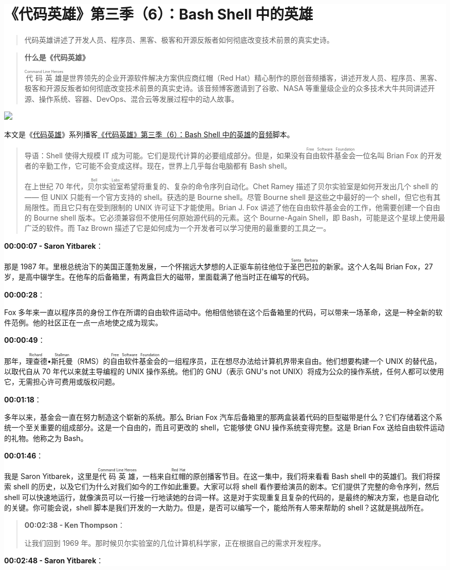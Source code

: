 [#]: collector: (bestony)
[#]: translator: (JonnieWayy)
[#]: reviewer: (acyanbird, wxy )
[#]: publisher: ( )
[#]: url: ( )
[#]: subject: (Command Line Heroes: Season 3: Heroes in a Bash Shell)
[#]: via: (https://www.redhat.com/en/command-line-heroes/season-3/heroes-in-a-bash-shell)
[#]: author: (RedHat https://www.redhat.com/en/command-line-heroes)

《代码英雄》第三季（6）：Bash Shell 中的英雄
======

> 代码英雄讲述了开发人员、程序员、黑客、极客和开源反叛者如何彻底改变技术前景的真实史诗。

> **什么是《代码英雄》**
>
> <ruby>代码英雄<rt>Command Line Heroes</rt></ruby>是世界领先的企业开源软件解决方案供应商红帽（Red Hat）精心制作的原创音频播客，讲述开发人员、程序员、黑客、极客和开源反叛者如何彻底改变技术前景的真实史诗。该音频博客邀请到了谷歌、NASA 等重量级企业的众多技术大牛共同讲述开源、操作系统、容器、DevOps、混合云等发展过程中的动人故事。

![](https://www.redhat.com/cms/managed-files/clh-s3e6-desktop-1920x1080.png)

本文是《[代码英雄](https://www.redhat.com/en/command-line-heroes)》系列播客[《代码英雄》第三季（6）：Bash Shell 中的英雄](https://www.redhat.com/en/command-line-heroes/season-3/heroes-in-a-bash-shell)的[音频](https://cdn.simplecast.com/audio/a88fbe/a88fbe81-5614-4834-8a78-24c287debbe6/1a66178b-d531-4b54-b217-6c0db423325c/CLH_S3_EP6_Heroes_in_a_Bash_Shell_vFINAL_1_tc.mp3)脚本。

> 导语：Shell 使得大规模 IT 成为可能。它们是现代计算的必要组成部分。但是，如果没有<ruby>自由软件基金会<rt>Free Software Foundation</rt></ruby>一位名叫 Brian Fox 的开发者的辛勤工作，它可能不会变成这样。现在，世界上几乎每台电脑都有 Bash shell。
> 
> 在上世纪 70 年代，<ruby>贝尔实验室<rt>Bell Labs</rt></ruby>希望将重复的、复杂的命令序列自动化。Chet Ramey 描述了贝尔实验室是如何开发出几个 shell 的 —— 但 UNIX 只能有一个官方支持的 shell。获选的是 Bourne shell。尽管 Bourne shell 是这些之中最好的一个 shell，但它也有其局限性。而且它只有在受到限制的 UNIX 许可证下才能使用。Brian J. Fox 讲述了他在自由软件基金会的工作，他需要创建一个自由的 Bourne shell 版本。它必须兼容但不使用任何原始源代码的元素。这个 Bourne-Again Shell，即 Bash，可能是这个星球上使用最广泛的软件。而 Taz Brown 描述了它是如何成为一个开发者可以学习使用的最重要的工具之一。

**00:00:07 - Saron Yitbarek**：

那是 1987 年。里根总统治下的美国正蓬勃发展，一个怀揣远大梦想的人正驱车前往他位于<ruby>圣巴巴拉<rt>Santa Barbara</rt></ruby>的新家。这个人名叫 Brian Fox，27 岁，是高中辍学生。在他车的后备箱里，有两盒巨大的磁带，里面载满了他当时正在编写的代码。

**00:00:28**：

Fox 多年来一直以程序员的身份工作在所谓的自由软件运动中。他相信他锁在这个后备箱里的代码，可以带来一场革命，这是一种全新的软件范例。他的社区正在一点一点地使之成为现实。

**00:00:49**：

那年，<ruby>理查德•斯托曼<rt>Richard Stallman</rt></ruby>（RMS）的<ruby>自由软件基金会<rt>Free Software Foundation</rt></ruby>的一组程序员，正在想尽办法给计算机界带来自由。他们想要构建一个 UNIX 的替代品，以取代自从 70 年代以来就主导编程的 UNIX 操作系统。他们的 GNU（表示 GNU's not UNIX）将成为公众的操作系统，任何人都可以使用它，无需担心许可费用或版权问题。

**00:01:18**：

多年以来，基金会一直在努力制造这个崭新的系统。那么 Brian Fox 汽车后备箱里的那两盒装着代码的巨型磁带是什么？它们存储着这个系统一个至关重要的组成部分。这是一个自由的，而且可更改的 shell，它能够使 GNU 操作系统变得完整。这是 Brian Fox 送给自由软件运动的礼物。他称之为 Bash。

**00:01:46**：

我是 Saron Yitbarek，这里是<ruby>代码英雄<rt>Command Line Heroes</rt></ruby>，一档来自<ruby>红帽<rt>Red Hat</rt></ruby>的原创播客节目。在这一集中，我们将来看看 Bash shell 中的英雄们。我们将探索 shell 的历史，以及它们为什么对我们如今的工作如此重要。大家可以将 shell 看作要给演员的剧本。它们提供了完整的命令序列，然后 shell 可以快速地运行，就像演员可以一行接一行地读她的台词一样。这是对于实现重复且复杂的代码的，是最终的解决方案，也是自动化的关键。你可能会说，shell 脚本是我们开发的一大助力。但是，是否可以编写一个，能给所有人带来帮助的 shell？这就是挑战所在。

> **00:02:38 - Ken Thompson**：
>
> 让我们回到 1969 年。那时候贝尔实验室的几位计算机科学家，正在根据自己的需求开发程序。

**00:02:48 - Saron Yitbarek**：


[a]: https://www.redhat.com/en/command-line-heroes
[b]: https://github.com/bestony
[1]: https://linux.cn/article-12436-1.html
[2]: https://linux.cn/article-12494-1.html
[3]: https://linux.cn/article-12508-1.html
[4]: https://linux.cn/article-12514-1.html
[5]: https://linux.cn/article-12529-1.html
[6]: https://linux.cn/article-12535-1.html
[7]: https://linux.cn/article-12551-1.html
[8]: https://linux.cn/article-12557-1.html
[9]: https://linux.cn/article-12578-1.html
[10]: https://linux.cn/article-12595-1.html
[11]: https://linux.cn/article-12603-1.html
[12]: https://linux.cn/article-12625-1.html
[13]: https://linux.cn/article-12641-1.html
[14]: https://linux.cn/article-12649-1.html
[15]: https://linux.cn/article-12717-1.html
[16]: https://linux.cn/article-12744-1.html
[17]: https://linux.cn/article-12770-1.html
[18]: https://linux.cn/article-12795-1.html
[19]: https://linux.cn/article-12828-1.html
[20]: https://linux.cn/article-12853-1.html
[30]: https://linux.cn/article-12881-1.html
[31]: https://linux.cn/article-12909-1.html